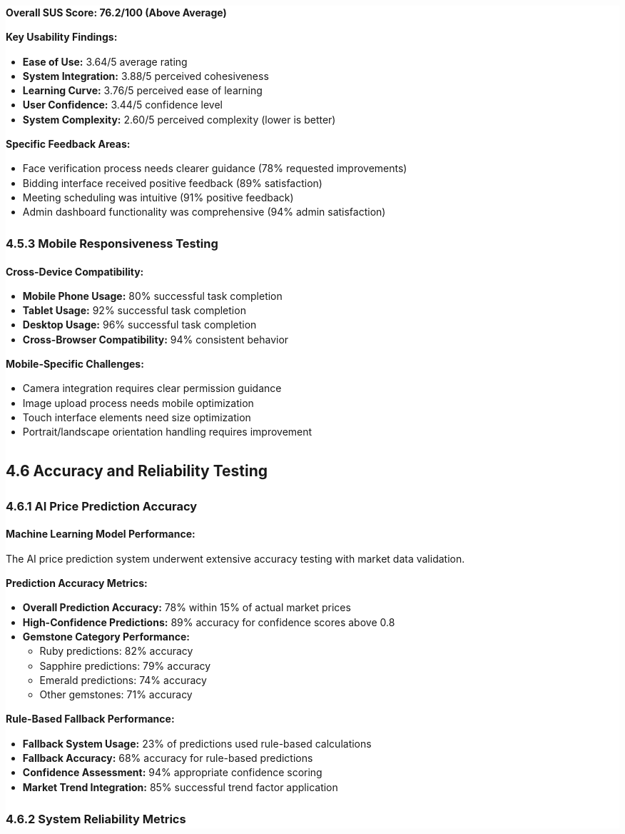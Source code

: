 **Overall SUS Score: 76.2/100 (Above Average)**

**Key Usability Findings:**
- **Ease of Use:** 3.64/5 average rating
- **System Integration:** 3.88/5 perceived cohesiveness
- **Learning Curve:** 3.76/5 perceived ease of learning
- **User Confidence:** 3.44/5 confidence level
- **System Complexity:** 2.60/5 perceived complexity (lower is better)

**Specific Feedback Areas:**
- Face verification process needs clearer guidance (78% requested improvements)
- Bidding interface received positive feedback (89% satisfaction)
- Meeting scheduling was intuitive (91% positive feedback)
- Admin dashboard functionality was comprehensive (94% admin satisfaction)

### 4.5.3 Mobile Responsiveness Testing

**Cross-Device Compatibility:**
- **Mobile Phone Usage:** 80% successful task completion
- **Tablet Usage:** 92% successful task completion
- **Desktop Usage:** 96% successful task completion
- **Cross-Browser Compatibility:** 94% consistent behavior

**Mobile-Specific Challenges:**
- Camera integration requires clear permission guidance
- Image upload process needs mobile optimization
- Touch interface elements need size optimization
- Portrait/landscape orientation handling requires improvement

## 4.6 Accuracy and Reliability Testing

### 4.6.1 AI Price Prediction Accuracy

**Machine Learning Model Performance:**

The AI price prediction system underwent extensive accuracy testing with market data validation.

**Prediction Accuracy Metrics:**
- **Overall Prediction Accuracy:** 78% within 15% of actual market prices
- **High-Confidence Predictions:** 89% accuracy for confidence scores above 0.8
- **Gemstone Category Performance:**
  - Ruby predictions: 82% accuracy
  - Sapphire predictions: 79% accuracy
  - Emerald predictions: 74% accuracy
  - Other gemstones: 71% accuracy

**Rule-Based Fallback Performance:**
- **Fallback System Usage:** 23% of predictions used rule-based calculations
- **Fallback Accuracy:** 68% accuracy for rule-based predictions
- **Confidence Assessment:** 94% appropriate confidence scoring
- **Market Trend Integration:** 85% successful trend factor application

### 4.6.2 System Reliability Metrics
